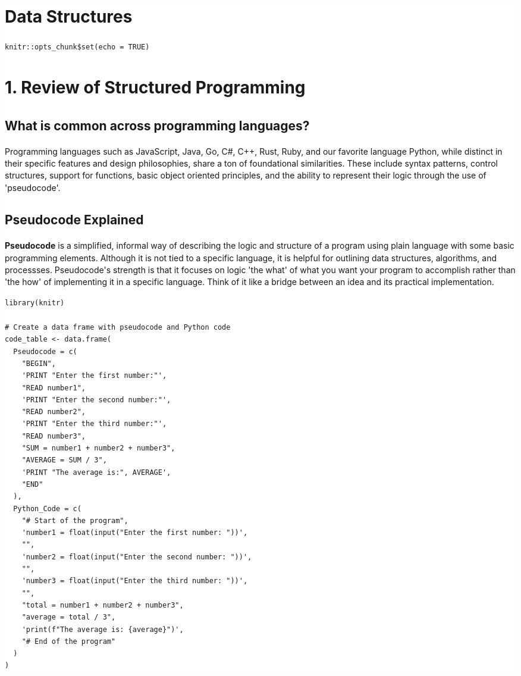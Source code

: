 <style>
  nav.site-nav {
    display: none !important;
  }
</style>

# Data Structures


```{r setup, include=FALSE}
knitr::opts_chunk$set(echo = TRUE)
```
# 1. Review of Structured Programming

## What is common across programming languages?

Programming languages such as JavaScript, Java, Go, C#, C++, Rust, Ruby, and our favorite language Python, while distinct in their specific features and design philosophies, share a ton of foundational similarities. These include syntax patterns, control structures, support for functions, basic object oriented principles, and the ability to represent their logic through the use of 'pseudocode'.

## Pseudocode Explained

**Pseudocode** is a simplified, informal way of describing the logic and structure of a program using plain language with some basic programming elements. Although it is not tied to a specific language, it is helpful for outlining data structures, algorithms, and processses. Pseudocode's strength is that it focuses on logic 'the what' of what you want your program to accomplish rather than 'the how' of implementing it in a specific language. Think of it like a bridge between an idea and its practical implementation.

```{r echo=FALSE, results='asis'}
library(knitr)

# Create a data frame with pseudocode and Python code
code_table <- data.frame(
  Pseudocode = c(
    "BEGIN",
    'PRINT "Enter the first number:"',
    "READ number1",
    'PRINT "Enter the second number:"',
    "READ number2",
    'PRINT "Enter the third number:"',
    "READ number3",
    "SUM = number1 + number2 + number3",
    "AVERAGE = SUM / 3",
    'PRINT "The average is:", AVERAGE',
    "END"
  ),
  Python_Code = c(
    "# Start of the program",
    'number1 = float(input("Enter the first number: "))',
    "",
    'number2 = float(input("Enter the second number: "))',
    "",
    'number3 = float(input("Enter the third number: "))',
    "",
    "total = number1 + number2 + number3",
    "average = total / 3",
    'print(f"The average is: {average}")',
    "# End of the program"
  )
)
```